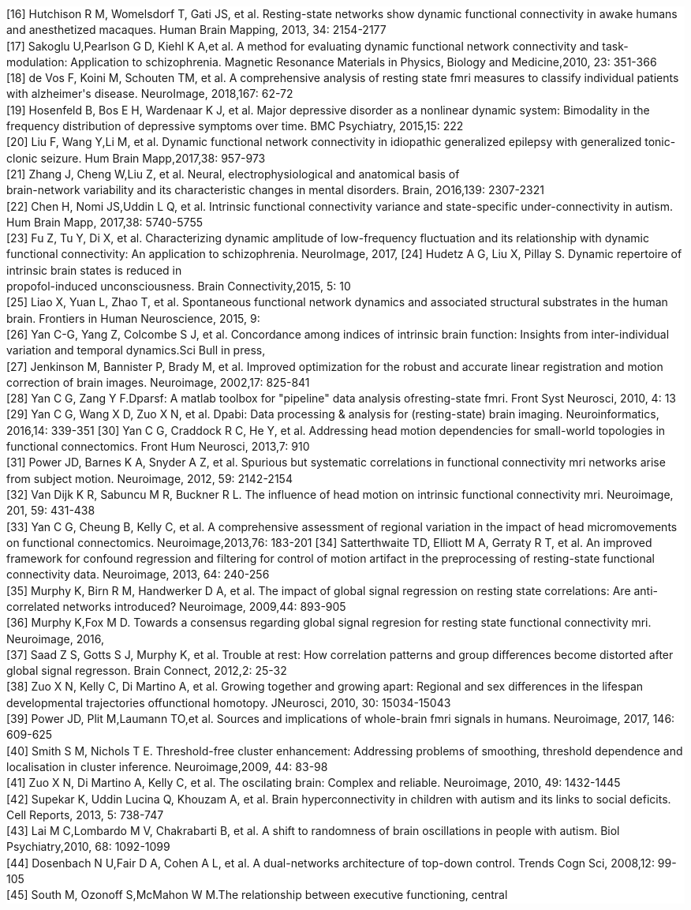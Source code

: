[16] Hutchison R M, Womelsdorf T, Gati JS, et al. Resting-state networks show dynamic functional connectivity in awake humans and anesthetized macaques. Human Brain Mapping, 2013, 34: 2154-2177   
[17] Sakoglu U,Pearlson G D, Kiehl K A,et al. A method for evaluating dynamic functional network connectivity and task-modulation: Application to schizophrenia. Magnetic Resonance Materials in Physics, Biology and Medicine,2010, 23: 351-366   
[18] de Vos F, Koini M, Schouten TM, et al. A comprehensive analysis of resting state fmri measures to classify individual patients with alzheimer's disease. NeuroImage, 2018,167: 62-72   
[19] Hosenfeld B, Bos E H, Wardenaar K J, et al. Major depressive disorder as a nonlinear dynamic system: Bimodality in the frequency distribution of depressive symptoms over time. BMC Psychiatry, 2015,15: 222   
[20] Liu F, Wang Y,Li M, et al. Dynamic functional network connectivity in idiopathic generalized epilepsy with generalized tonic-clonic seizure. Hum Brain Mapp,2017,38: 957-973   
[21] Zhang J, Cheng W,Liu Z, et al. Neural, electrophysiological and anatomical basis of   
brain-network variability and its characteristic changes in mental disorders. Brain, 2O16,139: 2307-2321   
[22] Chen H, Nomi JS,Uddin L Q, et al. Intrinsic functional connectivity variance and state-specific under-connectivity in autism. Hum Brain Mapp, 2017,38: 5740-5755   
[23] Fu Z, Tu Y, Di X, et al. Characterizing dynamic amplitude of low-frequency fluctuation and its relationship with dynamic functional connectivity: An application to schizophrenia. NeuroImage, 2017, [24] Hudetz A G, Liu X, Pillay S. Dynamic repertoire of intrinsic brain states is reduced in   
propofol-induced unconsciousness. Brain Connectivity,2015, 5: 10   
[25] Liao X, Yuan L, Zhao T, et al. Spontaneous functional network dynamics and associated structural substrates in the human brain. Frontiers in Human Neuroscience, 2015, 9:   
[26] Yan C-G, Yang Z, Colcombe S J, et al. Concordance among indices of intrinsic brain function: Insights from inter-individual variation and temporal dynamics.Sci Bull in press,   
[27] Jenkinson M, Bannister P, Brady M, et al. Improved optimization for the robust and accurate linear registration and motion correction of brain images. Neuroimage, 2002,17: 825-841   
[28] Yan C G, Zang Y F.Dparsf: A matlab toolbox for "pipeline" data analysis ofresting-state fmri. Front Syst Neurosci, 2010, 4: 13   
[29] Yan C G, Wang X D, Zuo X N, et al. Dpabi: Data processing & analysis for (resting-state) brain imaging. Neuroinformatics, 2016,14: 339-351 [30] Yan C G, Craddock R C, He Y, et al. Addressing head motion dependencies for small-world topologies in functional connectomics. Front Hum Neurosci, 2013,7: 910   
[31] Power JD, Barnes K A, Snyder A Z, et al. Spurious but systematic correlations in functional connectivity mri networks arise from subject motion. Neuroimage, 2012, 59: 2142-2154   
[32] Van Dijk K R, Sabuncu M R, Buckner R L. The influence of head motion on intrinsic functional connectivity mri. Neuroimage, 201, 59: 431-438   
[33] Yan C G, Cheung B, Kelly C, et al. A comprehensive assessment of regional variation in the impact of head micromovements on functional connectomics. Neuroimage,2013,76: 183-201 [34] Satterthwaite TD, Elliott M A, Gerraty R T, et al. An improved framework for confound regression and filtering for control of motion artifact in the preprocessing of resting-state functional connectivity data. Neuroimage, 2013, 64: 240-256   
[35] Murphy K, Birn R M, Handwerker D A, et al. The impact of global signal regression on resting state correlations: Are anti-correlated networks introduced? Neuroimage, 2009,44: 893-905   
[36] Murphy K,Fox M D. Towards a consensus regarding global signal regresion for resting state functional connectivity mri. Neuroimage, 2016,   
[37] Saad Z S, Gotts S J, Murphy K, et al. Trouble at rest: How correlation patterns and group differences become distorted after global signal regresson. Brain Connect, 2012,2: 25-32   
[38] Zuo X N, Kelly C, Di Martino A, et al. Growing together and growing apart: Regional and sex differences in the lifespan developmental trajectories offunctional homotopy. JNeurosci, 2010, 30: 15034-15043   
[39] Power JD, Plit M,Laumann TO,et al. Sources and implications of whole-brain fmri signals in humans. Neuroimage, 2017, 146: 609-625   
[40] Smith S M, Nichols T E. Threshold-free cluster enhancement: Addressing problems of smoothing, threshold dependence and localisation in cluster inference. Neuroimage,2009, 44: 83-98   
[41] Zuo X N, Di Martino A, Kelly C, et al. The oscilating brain: Complex and reliable. Neuroimage, 2010, 49: 1432-1445   
[42] Supekar K, Uddin Lucina Q, Khouzam A, et al. Brain hyperconnectivity in children with autism and its links to social deficits. Cell Reports, 2013, 5: 738-747   
[43] Lai M C,Lombardo M V, Chakrabarti B, et al. A shift to randomness of brain oscillations in people with autism. Biol Psychiatry,2010, 68: 1092-1099   
[44] Dosenbach N U,Fair D A, Cohen A L, et al. A dual-networks architecture of top-down control. Trends Cogn Sci, 2008,12: 99-105   
[45] South M, Ozonoff S,McMahon W M.The relationship between executive functioning, central   